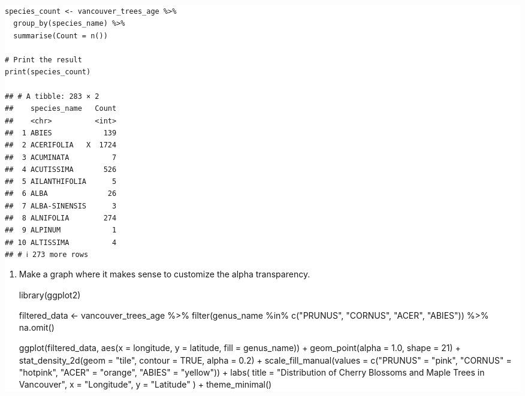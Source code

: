 

    species_count <- vancouver_trees_age %>%
      group_by(species_name) %>%
      summarise(Count = n())

    # Print the result
    print(species_count)

    ## # A tibble: 283 × 2
    ##    species_name   Count
    ##    <chr>          <int>
    ##  1 ABIES            139
    ##  2 ACERIFOLIA   X  1724
    ##  3 ACUMINATA          7
    ##  4 ACUTISSIMA       526
    ##  5 AILANTHIFOLIA      5
    ##  6 ALBA              26
    ##  7 ALBA-SINENSIS      3
    ##  8 ALNIFOLIA        274
    ##  9 ALPINUM            1
    ## 10 ALTISSIMA          4
    ## # ℹ 273 more rows

1.  Make a graph where it makes sense to customize the alpha
    transparency.



    library(ggplot2)

    filtered_data <- vancouver_trees_age %>%
      filter(genus_name %in% c("PRUNUS", "CORNUS", "ACER", "ABIES")) %>%
      na.omit()

    ggplot(filtered_data, aes(x = longitude, y = latitude, fill = genus_name)) +
      geom_point(alpha = 1.0, shape = 21) +
      stat_density_2d(geom = "tile", contour = TRUE, alpha = 0.2) +
      scale_fill_manual(values = c("PRUNUS" = "pink", "CORNUS" = "hotpink", "ACER" = "orange", "ABIES" = "yellow")) +
      labs(
        title = "Distribution of Cherry Blossoms and Maple Trees in Vancouver",
        x = "Longitude",
        y = "Latitude"
      ) +
      theme_minimal()
